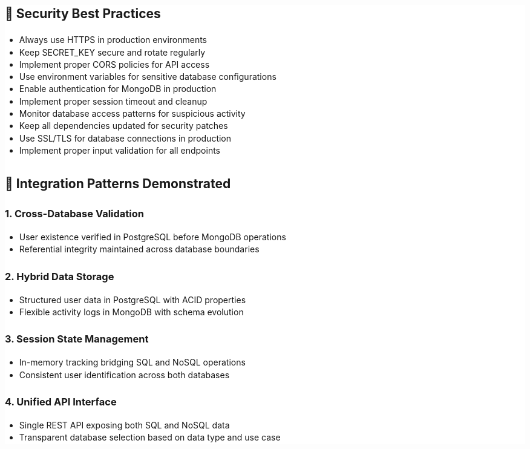 ## 🔐 Security Best Practices

- Always use HTTPS in production environments
- Keep SECRET_KEY secure and rotate regularly
- Implement proper CORS policies for API access
- Use environment variables for sensitive database configurations
- Enable authentication for MongoDB in production
- Implement proper session timeout and cleanup
- Monitor database access patterns for suspicious activity
- Keep all dependencies updated for security patches
- Use SSL/TLS for database connections in production
- Implement proper input validation for all endpoints

## 🌟 Integration Patterns Demonstrated

### 1. **Cross-Database Validation**
- User existence verified in PostgreSQL before MongoDB operations
- Referential integrity maintained across database boundaries

### 2. **Hybrid Data Storage**
- Structured user data in PostgreSQL with ACID properties
- Flexible activity logs in MongoDB with schema evolution

### 3. **Session State Management**
- In-memory tracking bridging SQL and NoSQL operations
- Consistent user identification across both databases

### 4. **Unified API Interface**
- Single REST API exposing both SQL and NoSQL data
- Transparent database selection based on data type and use case 